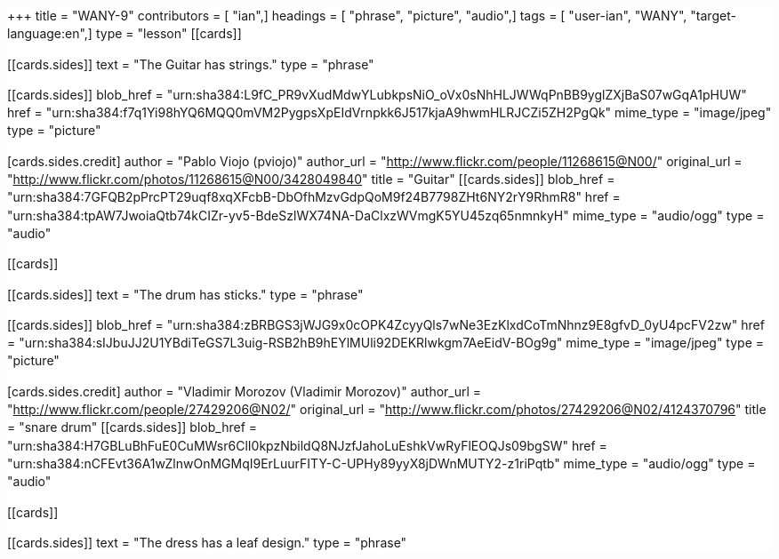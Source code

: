 +++
title = "WANY-9"
contributors = [ "ian",]
headings = [ "phrase", "picture", "audio",]
tags = [ "user-ian", "WANY", "target-language:en",]
type = "lesson"
[[cards]]

[[cards.sides]]
text = "The Guitar has strings."
type = "phrase"

[[cards.sides]]
blob_href = "urn:sha384:L9fC_PR9vXudMdwYLubkpsNiO_oVx0sNhHLJWWqPnBB9yglZXjBaS07wGqA1pHUW"
href = "urn:sha384:f7q1Yi98hYQ6MQQ0mVM2PygpsXpEIdVrnpkk6J517kjaA9hwmHLRJCZi5ZH2PgQk"
mime_type = "image/jpeg"
type = "picture"

[cards.sides.credit]
author = "Pablo Viojo (pviojo)"
author_url = "http://www.flickr.com/people/11268615@N00/"
original_url = "http://www.flickr.com/photos/11268615@N00/3428049840"
title = "Guitar"
[[cards.sides]]
blob_href = "urn:sha384:7GFQB2pPrcPT29uqf8xqXFcbB-DbOfhMzvGdpQoM9f24B7798ZHt6NY2rY9RhmR8"
href = "urn:sha384:tpAW7JwoiaQtb74kCIZr-yv5-BdeSzlWX74NA-DaClxzWVmgK5YU45zq65nmnkyH"
mime_type = "audio/ogg"
type = "audio"

[[cards]]

[[cards.sides]]
text = "The drum has sticks."
type = "phrase"

[[cards.sides]]
blob_href = "urn:sha384:zBRBGS3jWJG9x0cOPK4ZcyyQls7wNe3EzKlxdCoTmNhnz9E8gfvD_0yU4pcFV2zw"
href = "urn:sha384:sIJbuJJ2U1YBdiTeGS7L3uig-RSB2hB9hEYlMUli92DEKRlwkgm7AeEidV-BOg9g"
mime_type = "image/jpeg"
type = "picture"

[cards.sides.credit]
author = "Vladimir Morozov (Vladimir Morozov)"
author_url = "http://www.flickr.com/people/27429206@N02/"
original_url = "http://www.flickr.com/photos/27429206@N02/4124370796"
title = "snare drum"
[[cards.sides]]
blob_href = "urn:sha384:H7GBLuBhFuE0CuMWsr6ClI0kpzNbildQ8NJzfJahoLuEshkVwRyFlEOQJs09bgSW"
href = "urn:sha384:nCFEvt36A1wZlnwOnMGMqI9ErLuurFITY-C-UPHy89yyX8jDWnMUTY2-z1riPqtb"
mime_type = "audio/ogg"
type = "audio"

[[cards]]

[[cards.sides]]
text = "The dress has a leaf design."
type = "phrase"
